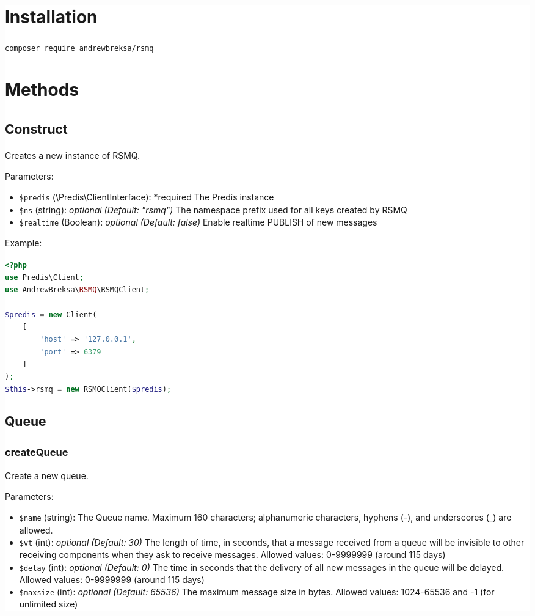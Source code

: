 

# Installation

    composer require andrewbreksa/rsmq

# Methods

## Construct

Creates a new instance of RSMQ.

Parameters:

* `$predis` (\Predis\ClientInterface): *required The Predis instance
* `$ns` (string): *optional (Default: "rsmq")* The namespace prefix used for all keys created by RSMQ
* `$realtime` (Boolean): *optional (Default: false)* Enable realtime PUBLISH of new messages

Example:

```php
<?php
use Predis\Client;
use AndrewBreksa\RSMQ\RSMQClient;

$predis = new Client(
    [
        'host' => '127.0.0.1',
        'port' => 6379
    ]
);
$this->rsmq = new RSMQClient($predis);
```

## Queue

### createQueue

Create a new queue.

Parameters:

* `$name` (string): The Queue name. Maximum 160 characters; alphanumeric characters, hyphens (-), and underscores (_)
  are allowed.
* `$vt` (int): *optional* *(Default: 30)* The length of time, in seconds, that a message received from a queue will be
  invisible to other receiving components when they ask to receive messages. Allowed values: 0-9999999 (around 115 days)
* `$delay` (int): *optional* *(Default: 0)* The time in seconds that the delivery of all new messages in the queue will
  be delayed. Allowed values: 0-9999999 (around 115 days)
* `$maxsize` (int): *optional* *(Default: 65536)* The maximum message size in bytes. Allowed values: 1024-65536 and -1
  (for unlimited size)
